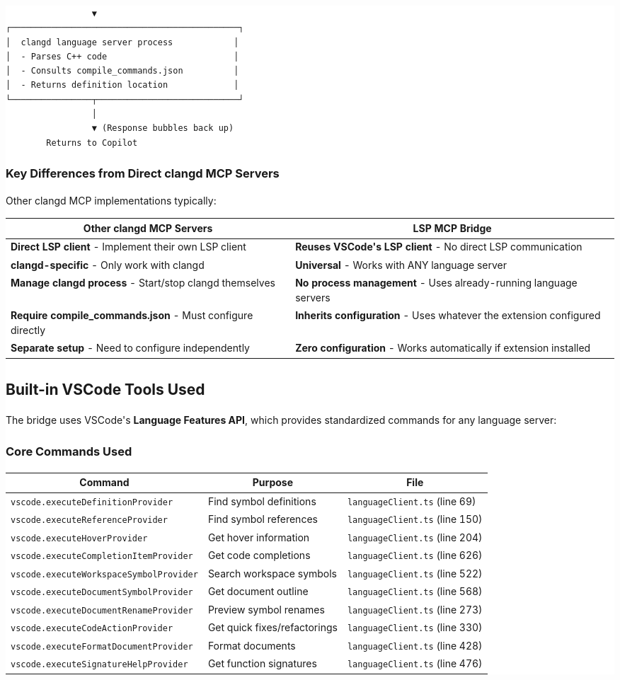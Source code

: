 ```
                 ▼
┌─────────────────────────────────────────────┐
│  clangd language server process            │
│  - Parses C++ code                         │
│  - Consults compile_commands.json          │
│  - Returns definition location             │
└────────────────┬────────────────────────────┘
                 │
                 ▼ (Response bubbles back up)
        Returns to Copilot
```

### Key Differences from Direct clangd MCP Servers

Other clangd MCP implementations typically:

| Other clangd MCP Servers | LSP MCP Bridge |
|-------------------------|----------------|
| **Direct LSP client** - Implement their own LSP client | **Reuses VSCode's LSP client** - No direct LSP communication |
| **clangd-specific** - Only work with clangd | **Universal** - Works with ANY language server |
| **Manage clangd process** - Start/stop clangd themselves | **No process management** - Uses already-running language servers |
| **Require compile_commands.json** - Must configure directly | **Inherits configuration** - Uses whatever the extension configured |
| **Separate setup** - Need to configure independently | **Zero configuration** - Works automatically if extension installed |

## Built-in VSCode Tools Used

The bridge uses VSCode's **Language Features API**, which provides standardized commands for any language server:

### Core Commands Used

| Command | Purpose | File |
|---------|---------|------|
| `vscode.executeDefinitionProvider` | Find symbol definitions | `languageClient.ts` (line 69) |
| `vscode.executeReferenceProvider` | Find symbol references | `languageClient.ts` (line 150) |
| `vscode.executeHoverProvider` | Get hover information | `languageClient.ts` (line 204) |
| `vscode.executeCompletionItemProvider` | Get code completions | `languageClient.ts` (line 626) |
| `vscode.executeWorkspaceSymbolProvider` | Search workspace symbols | `languageClient.ts` (line 522) |
| `vscode.executeDocumentSymbolProvider` | Get document outline | `languageClient.ts` (line 568) |
| `vscode.executeDocumentRenameProvider` | Preview symbol renames | `languageClient.ts` (line 273) |
| `vscode.executeCodeActionProvider` | Get quick fixes/refactorings | `languageClient.ts` (line 330) |
| `vscode.executeFormatDocumentProvider` | Format documents | `languageClient.ts` (line 428) |
| `vscode.executeSignatureHelpProvider` | Get function signatures | `languageClient.ts` (line 476) |

